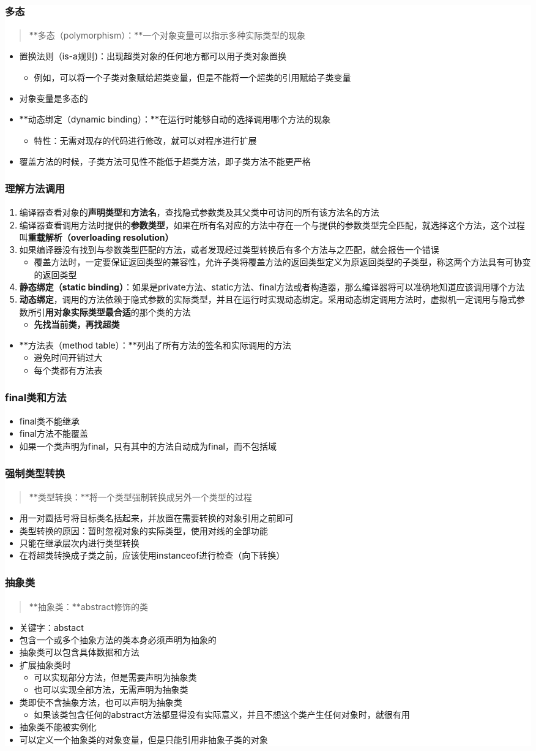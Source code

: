 ### 多态

> **多态（polymorphism）：**一个对象变量可以指示多种实际类型的现象

* 置换法则（is-a规则)：出现超类对象的任何地方都可以用子类对象置换
  * 例如，可以将一个子类对象赋给超类变量，但是不能将一个超类的引用赋给子类变量
* 对象变量是多态的

* **动态绑定（dynamic binding）：**在运行时能够自动的选择调用哪个方法的现象
  * 特性：无需对现存的代码进行修改，就可以对程序进行扩展
* 覆盖方法的时候，子类方法可见性不能低于超类方法，即子类方法不能更严格

### 理解方法调用

1. 编译器查看对象的**声明类型**和**方法名**，查找隐式参数类及其父类中可访问的所有该方法名的方法
2. 编译器查看调用方法时提供的**参数类型**，如果在所有名对应的方法中存在一个与提供的参数类型完全匹配，就选择这个方法，这个过程叫**重载解析（overloading resolution）**
3. 如果编译器没有找到与参数类型匹配的方法，或者发现经过类型转换后有多个方法与之匹配，就会报告一个错误
   * 覆盖方法时，一定要保证返回类型的兼容性，允许子类将覆盖方法的返回类型定义为原返回类型的子类型，称这两个方法具有可协变的返回类型
4. **静态绑定（static binding）**：如果是private方法、static方法、final方法或者构造器，那么编译器将可以准确地知道应该调用哪个方法
5. **动态绑定**，调用的方法依赖于隐式参数的实际类型，并且在运行时实现动态绑定。采用动态绑定调用方法时，虚拟机一定调用与隐式参数所引**用对象实际类型最合适**的那个类的方法
   * **先找当前类，再找超类**

* **方法表（method table）：**列出了所有方法的签名和实际调用的方法
  * 避免时间开销过大
  * 每个类都有方法表

### final类和方法

* final类不能继承
* final方法不能覆盖
* 如果一个类声明为final，只有其中的方法自动成为final，而不包括域

### 强制类型转换

> **类型转换：**将一个类型强制转换成另外一个类型的过程

* 用一对圆括号将目标类名括起来，并放置在需要转换的对象引用之前即可
* 类型转换的原因：暂时忽视对象的实际类型，使用对线的全部功能
* 只能在继承层次内进行类型转换
* 在将超类转换成子类之前，应该使用instanceof进行检查（向下转换）

### 抽象类

> **抽象类：**abstract修饰的类

* 关键字：abstact
* 包含一个或多个抽象方法的类本身必须声明为抽象的
* 抽象类可以包含具体数据和方法
* 扩展抽象类时
  * 可以实现部分方法，但是需要声明为抽象类
  * 也可以实现全部方法，无需声明为抽象类
* 类即使不含抽象方法，也可以声明为抽象类
  * 如果该类包含任何的abstract方法都显得没有实际意义，并且不想这个类产生任何对象时，就很有用
* 抽象类不能被实例化
* 可以定义一个抽象类的对象变量，但是只能引用非抽象子类的对象
